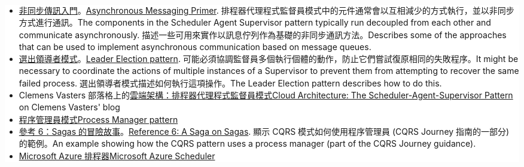 - <span data-ttu-id="9e2c9-281">[非同步傳訊入門](https://msdn.microsoft.com/library/dn589781.aspx)。</span><span class="sxs-lookup"><span data-stu-id="9e2c9-281">[Asynchronous Messaging Primer](https://msdn.microsoft.com/library/dn589781.aspx).</span></span> <span data-ttu-id="9e2c9-282">排程器代理程式監督員模式中的元件通常會以互相減少的方式執行，並以非同步方式進行通訊。</span><span class="sxs-lookup"><span data-stu-id="9e2c9-282">The components in the Scheduler Agent Supervisor pattern typically run decoupled from each other and communicate asynchronously.</span></span> <span data-ttu-id="9e2c9-283">描述一些可用來實作以訊息佇列作為基礎的非同步通訊方法。</span><span class="sxs-lookup"><span data-stu-id="9e2c9-283">Describes some of the approaches that can be used to implement asynchronous communication based on message queues.</span></span>
- <span data-ttu-id="9e2c9-284">[選出領導者模式](leader-election.md)。</span><span class="sxs-lookup"><span data-stu-id="9e2c9-284">[Leader Election pattern](leader-election.md).</span></span> <span data-ttu-id="9e2c9-285">可能必須協調監督員多個執行個體的動作，防止它們嘗試復原相同的失敗程序。</span><span class="sxs-lookup"><span data-stu-id="9e2c9-285">It might be necessary to coordinate the actions of multiple instances of a Supervisor to prevent them from attempting to recover the same failed process.</span></span> <span data-ttu-id="9e2c9-286">選出領導者模式描述如何執行這項操作。</span><span class="sxs-lookup"><span data-stu-id="9e2c9-286">The Leader Election pattern describes how to do this.</span></span>
- <span data-ttu-id="9e2c9-287">Clemens Vasters 部落格上的[雲端架構：排程器代理程式監督員模式](https://blogs.msdn.microsoft.com/clemensv/2010/09/27/cloud-architecture-the-scheduler-agent-supervisor-pattern/)</span><span class="sxs-lookup"><span data-stu-id="9e2c9-287">[Cloud Architecture: The Scheduler-Agent-Supervisor Pattern](https://blogs.msdn.microsoft.com/clemensv/2010/09/27/cloud-architecture-the-scheduler-agent-supervisor-pattern/) on Clemens Vasters' blog</span></span>
- [<span data-ttu-id="9e2c9-288">程序管理員模式</span><span class="sxs-lookup"><span data-stu-id="9e2c9-288">Process Manager pattern</span></span>](http://www.enterpriseintegrationpatterns.com/patterns/messaging/ProcessManager.html)
- <span data-ttu-id="9e2c9-289">[參考 6：Sagas 的冒險故事](https://msdn.microsoft.com/library/jj591569.aspx)。</span><span class="sxs-lookup"><span data-stu-id="9e2c9-289">[Reference 6: A Saga on Sagas](https://msdn.microsoft.com/library/jj591569.aspx).</span></span> <span data-ttu-id="9e2c9-290">顯示 CQRS 模式如何使用程序管理員 (CQRS Journey 指南的一部分) 的範例。</span><span class="sxs-lookup"><span data-stu-id="9e2c9-290">An example showing how the CQRS pattern uses a process manager (part of the CQRS Journey guidance).</span></span>
- [<span data-ttu-id="9e2c9-291">Microsoft Azure 排程器</span><span class="sxs-lookup"><span data-stu-id="9e2c9-291">Microsoft Azure Scheduler</span></span>](https://azure.microsoft.com/services/scheduler/)

[retry-pattern]: ./retry.md

